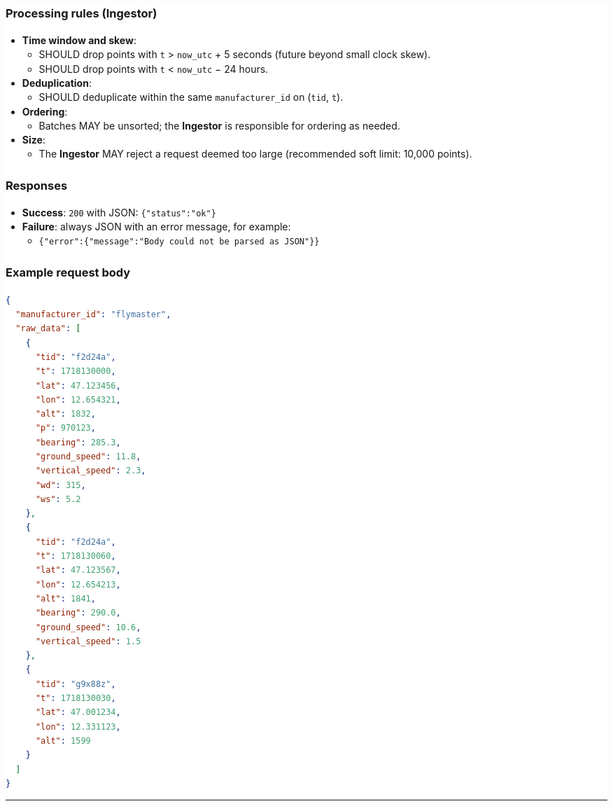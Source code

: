 ### Processing rules (Ingestor)

- **Time window and skew**:
  - SHOULD drop points with `t` > `now_utc` + 5 seconds (future beyond small clock skew).
  - SHOULD drop points with `t` < `now_utc` − 24 hours.
- **Deduplication**:
  - SHOULD deduplicate within the same `manufacturer_id` on (`tid`, `t`).
- **Ordering**:
  - Batches MAY be unsorted; the **Ingestor** is responsible for ordering as needed.
- **Size**:
  - The **Ingestor** MAY reject a request deemed too large (recommended soft limit: 10,000 points).

### Responses

- **Success**: `200` with JSON: `{"status":"ok"}`
- **Failure**: always JSON with an error message, for example:
  - `{"error":{"message":"Body could not be parsed as JSON"}}`

### Example request body

```json
{
  "manufacturer_id": "flymaster",
  "raw_data": [
    {
      "tid": "f2d24a",
      "t": 1718130000,
      "lat": 47.123456,
      "lon": 12.654321,
      "alt": 1832,
      "p": 970123,
      "bearing": 285.3,
      "ground_speed": 11.8,
      "vertical_speed": 2.3,
      "wd": 315,
      "ws": 5.2
    },
    {
      "tid": "f2d24a",
      "t": 1718130060,
      "lat": 47.123567,
      "lon": 12.654213,
      "alt": 1841,
      "bearing": 290.0,
      "ground_speed": 10.6,
      "vertical_speed": 1.5
    },
    {
      "tid": "g9x88z",
      "t": 1718130030,
      "lat": 47.001234,
      "lon": 12.331123,
      "alt": 1599
    }
  ]
}
```

---